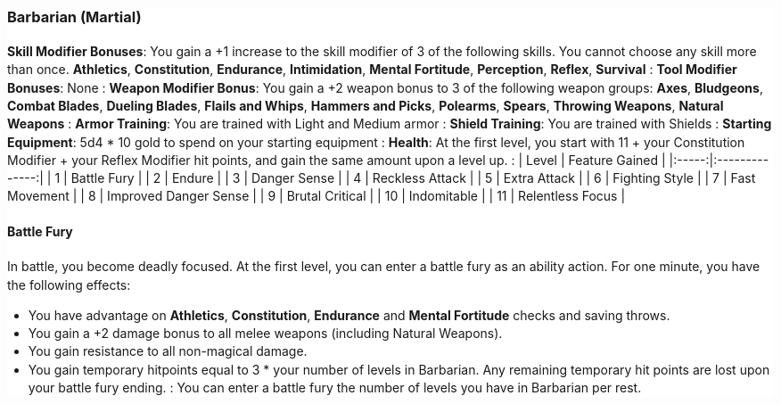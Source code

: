 ### Barbarian (Martial)

**Skill Modifier Bonuses**: You gain a +1 increase to the skill modifier of 3 of the following skills. You cannot choose any skill more than once. **Athletics**, **Constitution**, **Endurance**, **Intimidation**, **Mental Fortitude**, **Perception**, **Reflex**, **Survival**
:
**Tool Modifier Bonuses**: None
:
**Weapon Modifier Bonus**: You gain a +2 weapon bonus to 3 of the following weapon groups: **Axes**, **Bludgeons**, **Combat Blades**, **Dueling Blades**, **Flails and Whips**, **Hammers and Picks**, **Polearms**, **Spears**, **Throwing Weapons**, **Natural Weapons**
:
**Armor Training**: You are trained with Light and Medium armor
:
**Shield Training**: You are trained with Shields
:
**Starting Equipment**: 5d4 * 10 gold to spend on your starting equipment
:
**Health**: At the first level, you start with 11 + your Constitution Modifier + your Reflex Modifier hit points, and gain the same amount upon a level up.
:
| Level | Feature Gained |
|:-----:|:--------------:|
| 1 | Battle Fury |
| 2 | Endure |
| 3 | Danger Sense |
| 4 | Reckless Attack |
| 5 | Extra Attack |
| 6 | Fighting Style |
| 7 | Fast Movement |
| 8 | Improved Danger Sense |
| 9 | Brutal Critical |
| 10 | Indomitable |
| 11 | Relentless Focus |

#### Battle Fury

In battle, you become deadly focused. At the first level, you can enter a battle fury as an ability action. For one minute, you have the following effects:
 - You have advantage on **Athletics**, **Constitution**, **Endurance** and **Mental Fortitude** checks and saving throws.
 - You gain a +2 damage bonus to all melee weapons (including Natural Weapons).
 - You gain resistance to all non-magical damage.
 - You gain temporary hitpoints equal to 3 * your number of levels in Barbarian. Any remaining temporary hit points are lost upon your battle fury ending.
:
You can enter a battle fury the number of levels you have in Barbarian per rest.
